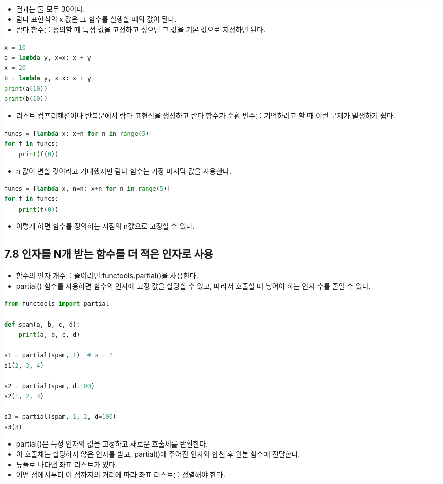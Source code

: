 * 결과는 둘 모두 30이다.
* 람다 표현식의 x 값은 그 함수를 실행할 때의 값이 된다.
* 람다 함수를 정의할 때 특정 값을 고정하고 싶으면 그 값을 기본 값으로 지정하면 된다.

```py
x = 10
a = lambda y, x=x: x + y
x = 20
b = lambda y, x=x: x + y
print(a(10))
print(b(10))
```

* 리스트 컴프리헨션이나 반복문에서 람다 표현식을 생성하고 람다 함수가 순환 변수를 기억하려고 할 때 이런 문제가 발생하기 쉽다.

```py
funcs = [lambda x: x+n for n in range(5)]
for f in funcs:
    print(f(0))
```

* n 값이 변할 것이라고 기대했지만 람다 함수는 가장 마지막 값을 사용한다.

```py
funcs = [lambda x, n=n: x+n for n in range(5)]
for f in funcs:
    print(f(0))
```

* 이렇게 하면 함수를 정의하는 시점의 n값으로 고정할 수 있다.

## 7.8 인자를 N개 받는 함수를 더 적은 인자로 사용

* 함수의 인자 개수를 줄이려면 functools.partial()을 사용한다.
* partial() 함수를 사용하면 함수의 인자에 고정 값을 할당할 수 있고, 따라서 호출할 때 넣어야 하는 인자 수를 줄일 수 있다.

```py
from functools import partial

def spam(a, b, c, d):
    print(a, b, c, d)

s1 = partial(spam, 1)  # a = 1
s1(2, 3, 4)

s2 = partial(spam, d=100)
s2(1, 2, 3)

s3 = partial(spam, 1, 2, d=100)
s3(3)
```

* partial()은 특정 인자의 값을 고정하고 새로운 호출체를 반환한다.
* 이 호출체는 할당하지 않은 인자를 받고, partial()에 주어진 인자와 합친 후 원본 함수에 전달한다.
* 튜플로 나타낸 좌표 리스트가 있다.
* 어떤 점에서부터 이 점까지의 거리에 따라 좌표 리스트를 정렬해야 한다.

